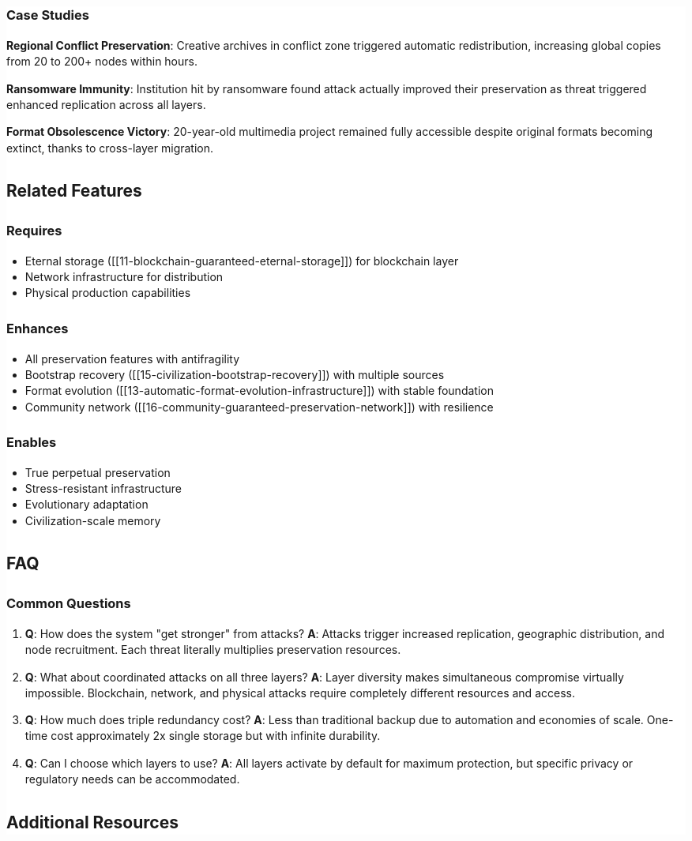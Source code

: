 ### Case Studies
**Regional Conflict Preservation**: Creative archives in conflict zone triggered automatic redistribution, increasing global copies from 20 to 200+ nodes within hours.

**Ransomware Immunity**: Institution hit by ransomware found attack actually improved their preservation as threat triggered enhanced replication across all layers.

**Format Obsolescence Victory**: 20-year-old multimedia project remained fully accessible despite original formats becoming extinct, thanks to cross-layer migration.

## Related Features

### Requires
- Eternal storage ([[11-blockchain-guaranteed-eternal-storage]]) for blockchain layer
- Network infrastructure for distribution
- Physical production capabilities

### Enhances
- All preservation features with antifragility
- Bootstrap recovery ([[15-civilization-bootstrap-recovery]]) with multiple sources
- Format evolution ([[13-automatic-format-evolution-infrastructure]]) with stable foundation
- Community network ([[16-community-guaranteed-preservation-network]]) with resilience

### Enables
- True perpetual preservation
- Stress-resistant infrastructure
- Evolutionary adaptation
- Civilization-scale memory

## FAQ

### Common Questions
1. **Q**: How does the system "get stronger" from attacks?
   **A**: Attacks trigger increased replication, geographic distribution, and node recruitment. Each threat literally multiplies preservation resources.

2. **Q**: What about coordinated attacks on all three layers?
   **A**: Layer diversity makes simultaneous compromise virtually impossible. Blockchain, network, and physical attacks require completely different resources and access.

3. **Q**: How much does triple redundancy cost?
   **A**: Less than traditional backup due to automation and economies of scale. One-time cost approximately 2x single storage but with infinite durability.

4. **Q**: Can I choose which layers to use?
   **A**: All layers activate by default for maximum protection, but specific privacy or regulatory needs can be accommodated.

## Additional Resources
